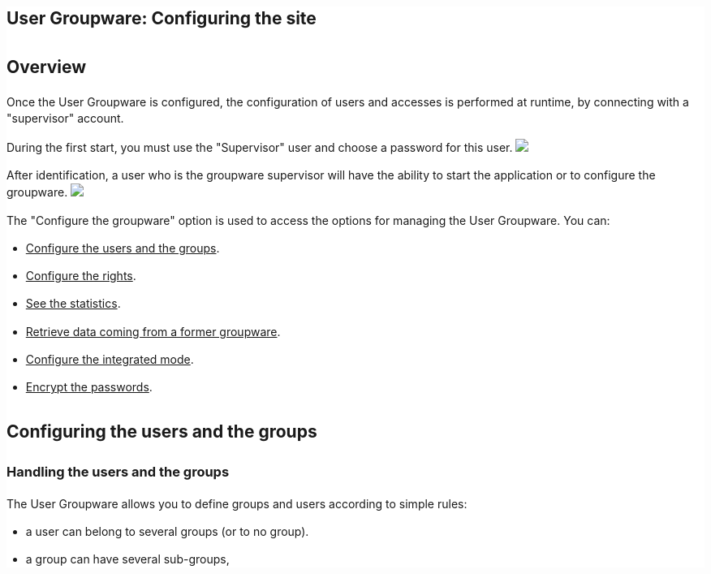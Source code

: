 

## User Groupware: Configuring the site

			


<a name="NOTE1"></a>
<a name="NOTE1_1"></a>


## Overview
<a name="overview_ELTTEXTE000284"></a>
Once the User Groupware is configured, the configuration of users and accesses is performed at runtime, by connecting with a "supervisor" account.

During the first start, you must use the "Supervisor" user and choose a password for this user. 
![](https://doc.pcsoft.fr/en-US/images/image.awp?langid=3&name=GPU_Configurer_le_site%20-%20HC%20N%B0001.gif&type=thumb)


After identification, a user who is the groupware supervisor will have the ability to start the application or to configure the groupware.
![](https://doc.pcsoft.fr/en-US/images/image.awp?langid=3&name=GPU_Configurer_le_site%20-%20HC%20N%B0002.gif&type=thumb)


The "Configure the groupware" option is used to access the options for managing the User Groupware. You can: 

- [Configure the users and the groups](#NOTE2_1). 

- [Configure the rights](#NOTE3_1). 

- [See the statistics](#NOTE4_1). 

- [Retrieve data coming from a former groupware](#NOTE5_1). 

- [Configure the integrated mode](#NOTE6_1). 

- [Encrypt the passwords](#NOTE7_1). 




<a name="NOTE2"></a>
<a name="NOTE2_1"></a>


## Configuring the users and the groups
<a name="configuring_the_users_and_the_groups_ELTTEXTE000308"></a>


### Handling the users and the groups
<a name="handling_the_users_and_the_groups_ELTPARAGRAPHE000046"></a>

The User Groupware allows you to define groups and users according to simple rules:

- a user can belong to several groups (or to no group).

- a group can have several sub-groups, 
